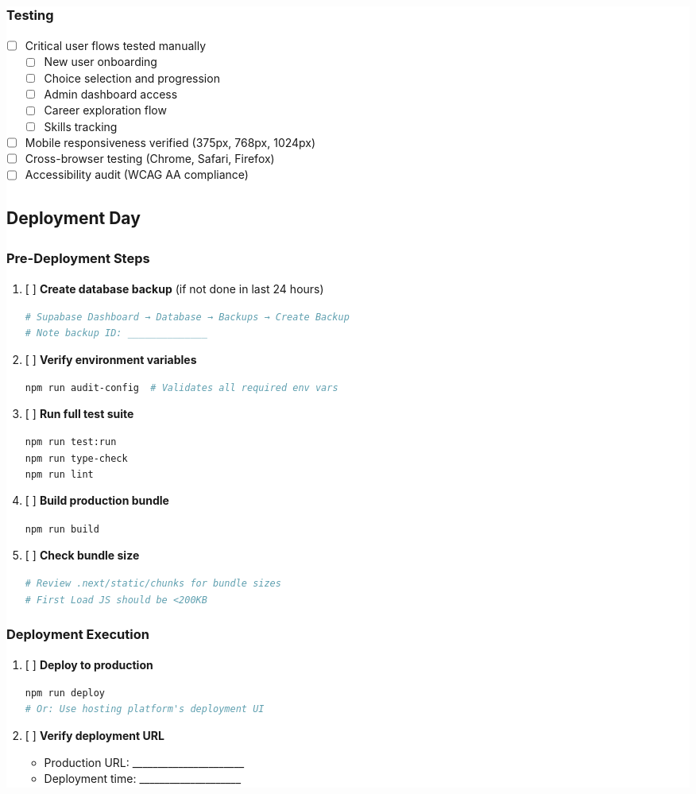 ### Testing
- [ ] Critical user flows tested manually
  - [ ] New user onboarding
  - [ ] Choice selection and progression
  - [ ] Admin dashboard access
  - [ ] Career exploration flow
  - [ ] Skills tracking
- [ ] Mobile responsiveness verified (375px, 768px, 1024px)
- [ ] Cross-browser testing (Chrome, Safari, Firefox)
- [ ] Accessibility audit (WCAG AA compliance)

## Deployment Day

### Pre-Deployment Steps
1. [ ] **Create database backup** (if not done in last 24 hours)
   ```bash
   # Supabase Dashboard → Database → Backups → Create Backup
   # Note backup ID: ______________
   ```

2. [ ] **Verify environment variables**
   ```bash
   npm run audit-config  # Validates all required env vars
   ```

3. [ ] **Run full test suite**
   ```bash
   npm run test:run
   npm run type-check
   npm run lint
   ```

4. [ ] **Build production bundle**
   ```bash
   npm run build
   ```

5. [ ] **Check bundle size**
   ```bash
   # Review .next/static/chunks for bundle sizes
   # First Load JS should be <200KB
   ```

### Deployment Execution
1. [ ] **Deploy to production**
   ```bash
   npm run deploy
   # Or: Use hosting platform's deployment UI
   ```

2. [ ] **Verify deployment URL**
   - Production URL: ______________________
   - Deployment time: ____________________
